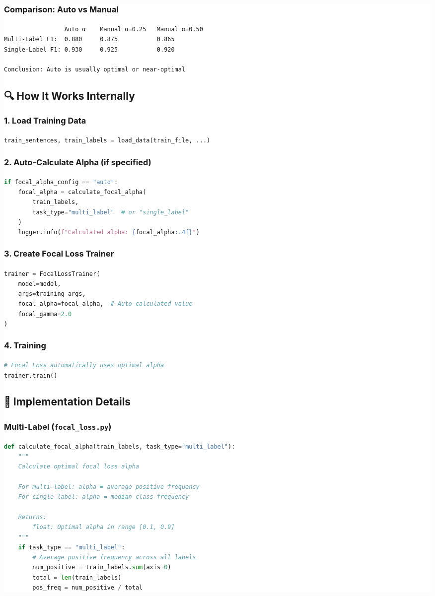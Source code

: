 ### Comparison: Auto vs Manual

```
                 Auto α    Manual α=0.25   Manual α=0.50
Multi-Label F1:  0.880     0.875           0.865
Single-Label F1: 0.930     0.925           0.920

Conclusion: Auto is usually optimal or near-optimal
```

## 🔍 How It Works Internally

### 1. Load Training Data
```python
train_sentences, train_labels = load_data(train_file, ...)
```

### 2. Auto-Calculate Alpha (if specified)
```python
if focal_alpha_config == "auto":
    focal_alpha = calculate_focal_alpha(
        train_labels, 
        task_type="multi_label"  # or "single_label"
    )
    logger.info(f"Calculated alpha: {focal_alpha:.4f}")
```

### 3. Create Focal Loss Trainer
```python
trainer = FocalLossTrainer(
    model=model,
    args=training_args,
    focal_alpha=focal_alpha,  # Auto-calculated value
    focal_gamma=2.0
)
```

### 4. Training
```python
# Focal Loss automatically uses optimal alpha
trainer.train()
```

## 📝 Implementation Details

### Multi-Label (`focal_loss.py`)

```python
def calculate_focal_alpha(train_labels, task_type="multi_label"):
    """
    Calculate optimal focal loss alpha
    
    For multi-label: alpha = average positive frequency
    For single-label: alpha = median class frequency
    
    Returns:
        float: Optimal alpha in range [0.1, 0.9]
    """
    if task_type == "multi_label":
        # Average positive frequency across all labels
        num_positive = train_labels.sum(axis=0)
        total = len(train_labels)
        pos_freq = num_positive / total
```